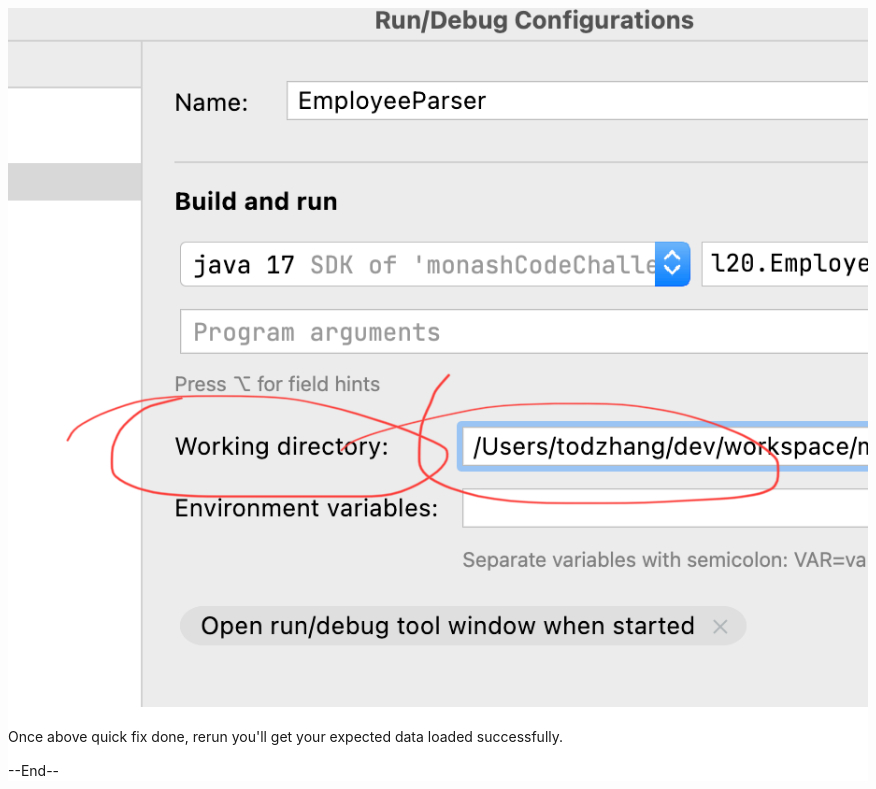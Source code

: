 ![output](/assets/images/FileNotFoundExceptionSolution.png)


Once above quick fix done, rerun you'll get your expected data loaded successfully.





--End--



